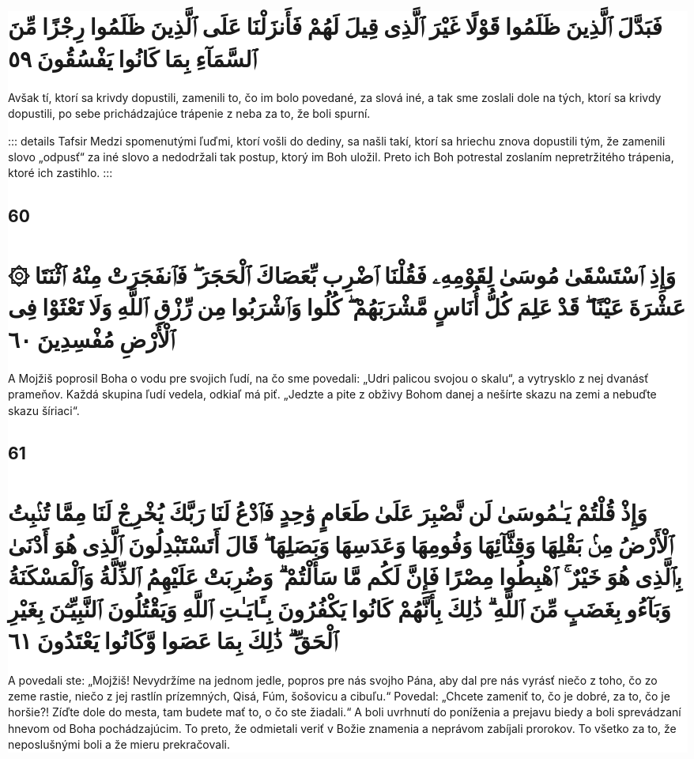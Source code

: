 <h1 class="verse-arabic">فَبَدَّلَ ٱلَّذِينَ ظَلَمُوا قَوْلًا غَيْرَ ٱلَّذِى قِيلَ لَهُمْ فَأَنزَلْنَا عَلَى ٱلَّذِينَ ظَلَمُوا رِجْزًا مِّنَ ٱلسَّمَآءِ بِمَا كَانُوا يَفْسُقُونَ ٥٩</h1>
</div>

<p>Avšak tí, ktorí sa krivdy dopustili, zamenili to, čo im bolo povedané, za slová iné, a tak sme zoslali dole na tých, ktorí sa krivdy dopustili, po sebe prichádzajúce trápenie z neba za to, že boli spurní.</p>
</div>


::: details Tafsir
Medzi spomenutými ľuďmi, ktorí vošli do dediny, sa našli takí, ktorí sa hriechu znova dopustili tým, že zamenili slovo „odpusť“ za iné slovo a nedodržali tak postup, ktorý im Boh uložil. Preto ich Boh potrestal zoslaním nepretržitého trápenia, ktoré ich zastihlo.
:::

<div class="break"></div>

## 60


<Badge type="info" text="2:60" class="badge" />
<div>
<div class="main-verse" >

<h1 class="verse-arabic">۞ وَإِذِ ٱسْتَسْقَىٰ مُوسَىٰ لِقَوْمِهِۦ فَقُلْنَا ٱضْرِب بِّعَصَاكَ ٱلْحَجَرَ ۖ فَٱنفَجَرَتْ مِنْهُ ٱثْنَتَا عَشْرَةَ عَيْنًا ۖ قَدْ عَلِمَ كُلُّ أُنَاسٍ مَّشْرَبَهُمْ ۖ كُلُوا وَٱشْرَبُوا مِن رِّزْقِ ٱللَّهِ وَلَا تَعْثَوْا فِى ٱلْأَرْضِ مُفْسِدِينَ ٦٠</h1>
</div>

<p>A Mojžiš poprosil Boha o vodu pre svojich ľudí, na čo sme povedali: „Udri palicou svojou o skalu“, a vytrysklo z nej dvanásť prameňov. Každá skupina ľudí vedela, odkiaľ má piť. „Jedzte a pite z obživy Bohom danej a nešírte skazu na zemi a nebuďte skazu šíriaci“.</p>
</div>

<div class="break"></div>

## 61


<Badge type="info" text="2:61" class="badge" />
<div>
<div class="main-verse" >

<h1 class="verse-arabic">وَإِذْ قُلْتُمْ يَـٰمُوسَىٰ لَن نَّصْبِرَ عَلَىٰ طَعَامٍ وَٰحِدٍ فَٱدْعُ لَنَا رَبَّكَ يُخْرِجْ لَنَا مِمَّا تُنۢبِتُ ٱلْأَرْضُ مِنۢ بَقْلِهَا وَقِثَّآئِهَا وَفُومِهَا وَعَدَسِهَا وَبَصَلِهَا ۖ قَالَ أَتَسْتَبْدِلُونَ ٱلَّذِى هُوَ أَدْنَىٰ بِٱلَّذِى هُوَ خَيْرٌ ۚ ٱهْبِطُوا مِصْرًا فَإِنَّ لَكُم مَّا سَأَلْتُمْ ۗ وَضُرِبَتْ عَلَيْهِمُ ٱلذِّلَّةُ وَٱلْمَسْكَنَةُ وَبَآءُو بِغَضَبٍ مِّنَ ٱللَّهِ ۗ ذَٰلِكَ بِأَنَّهُمْ كَانُوا يَكْفُرُونَ بِـَٔايَـٰتِ ٱللَّهِ وَيَقْتُلُونَ ٱلنَّبِيِّـۧنَ بِغَيْرِ ٱلْحَقِّ ۗ ذَٰلِكَ بِمَا عَصَوا وَّكَانُوا يَعْتَدُونَ ٦١</h1>
</div>

<p>A povedali ste: „Mojžiš! Nevydržíme na jednom jedle, popros pre nás svojho Pána, aby dal pre nás vyrásť niečo z toho, čo zo zeme rastie, niečo z jej rastlín prízemných, Qisá, Fúm, šošovicu a cibuľu.“ Povedal: „Chcete zameniť to, čo je dobré, za to, čo je horšie?! Zíďte dole do mesta, tam budete mať to, o čo ste žiadali.“ A boli uvrhnutí do poníženia a prejavu biedy a boli sprevádzaní hnevom od Boha pochádzajúcim. To preto, že odmietali veriť v Božie znamenia a neprávom zabíjali prorokov. To všetko za to, že neposlušnými boli a že mieru prekračovali.</p>
</div>
